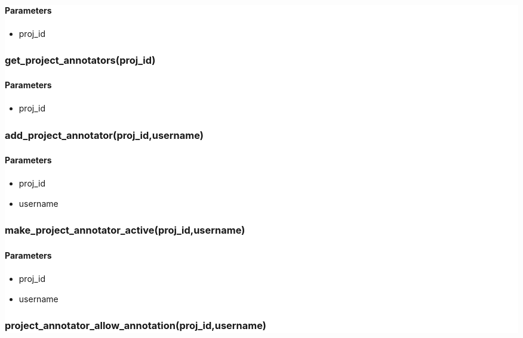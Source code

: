 

#### Parameters

* proj_id







### get_project_annotators(proj_id) <Badge text="manager" type="warning" title="Requires manager permission"/>




#### Parameters

* proj_id







### add_project_annotator(proj_id,username) <Badge text="manager" type="warning" title="Requires manager permission"/>




#### Parameters

* proj_id

* username







### make_project_annotator_active(proj_id,username) <Badge text="manager" type="warning" title="Requires manager permission"/>




#### Parameters

* proj_id

* username







### project_annotator_allow_annotation(proj_id,username) <Badge text="manager" type="warning" title="Requires manager permission"/>
